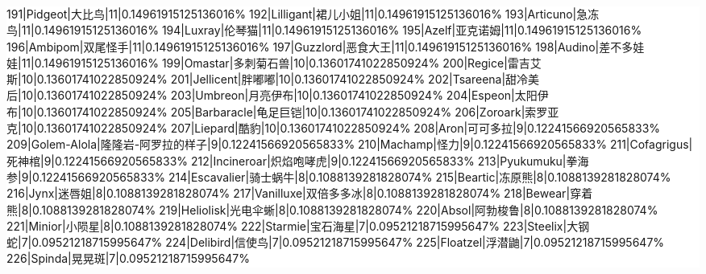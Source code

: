 191|Pidgeot|大比鸟|11|0.14961915125136016%
192|Lilligant|裙儿小姐|11|0.14961915125136016%
193|Articuno|急冻鸟|11|0.14961915125136016%
194|Luxray|伦琴猫|11|0.14961915125136016%
195|Azelf|亚克诺姆|11|0.14961915125136016%
196|Ambipom|双尾怪手|11|0.14961915125136016%
197|Guzzlord|恶食大王|11|0.14961915125136016%
198|Audino|差不多娃娃|11|0.14961915125136016%
199|Omastar|多刺菊石兽|10|0.13601741022850924%
200|Regice|雷吉艾斯|10|0.13601741022850924%
201|Jellicent|胖嘟嘟|10|0.13601741022850924%
202|Tsareena|甜冷美后|10|0.13601741022850924%
203|Umbreon|月亮伊布|10|0.13601741022850924%
204|Espeon|太阳伊布|10|0.13601741022850924%
205|Barbaracle|龟足巨铠|10|0.13601741022850924%
206|Zoroark|索罗亚克|10|0.13601741022850924%
207|Liepard|酷豹|10|0.13601741022850924%
208|Aron|可可多拉|9|0.12241566920565833%
209|Golem-Alola|隆隆岩-阿罗拉的样子|9|0.12241566920565833%
210|Machamp|怪力|9|0.12241566920565833%
211|Cofagrigus|死神棺|9|0.12241566920565833%
212|Incineroar|炽焰咆哮虎|9|0.12241566920565833%
213|Pyukumuku|拳海参|9|0.12241566920565833%
214|Escavalier|骑士蜗牛|8|0.1088139281828074%
215|Beartic|冻原熊|8|0.1088139281828074%
216|Jynx|迷唇姐|8|0.1088139281828074%
217|Vanilluxe|双倍多多冰|8|0.1088139281828074%
218|Bewear|穿着熊|8|0.1088139281828074%
219|Heliolisk|光电伞蜥|8|0.1088139281828074%
220|Absol|阿勃梭鲁|8|0.1088139281828074%
221|Minior|小陨星|8|0.1088139281828074%
222|Starmie|宝石海星|7|0.09521218715995647%
223|Steelix|大钢蛇|7|0.09521218715995647%
224|Delibird|信使鸟|7|0.09521218715995647%
225|Floatzel|浮潜鼬|7|0.09521218715995647%
226|Spinda|晃晃斑|7|0.09521218715995647%
